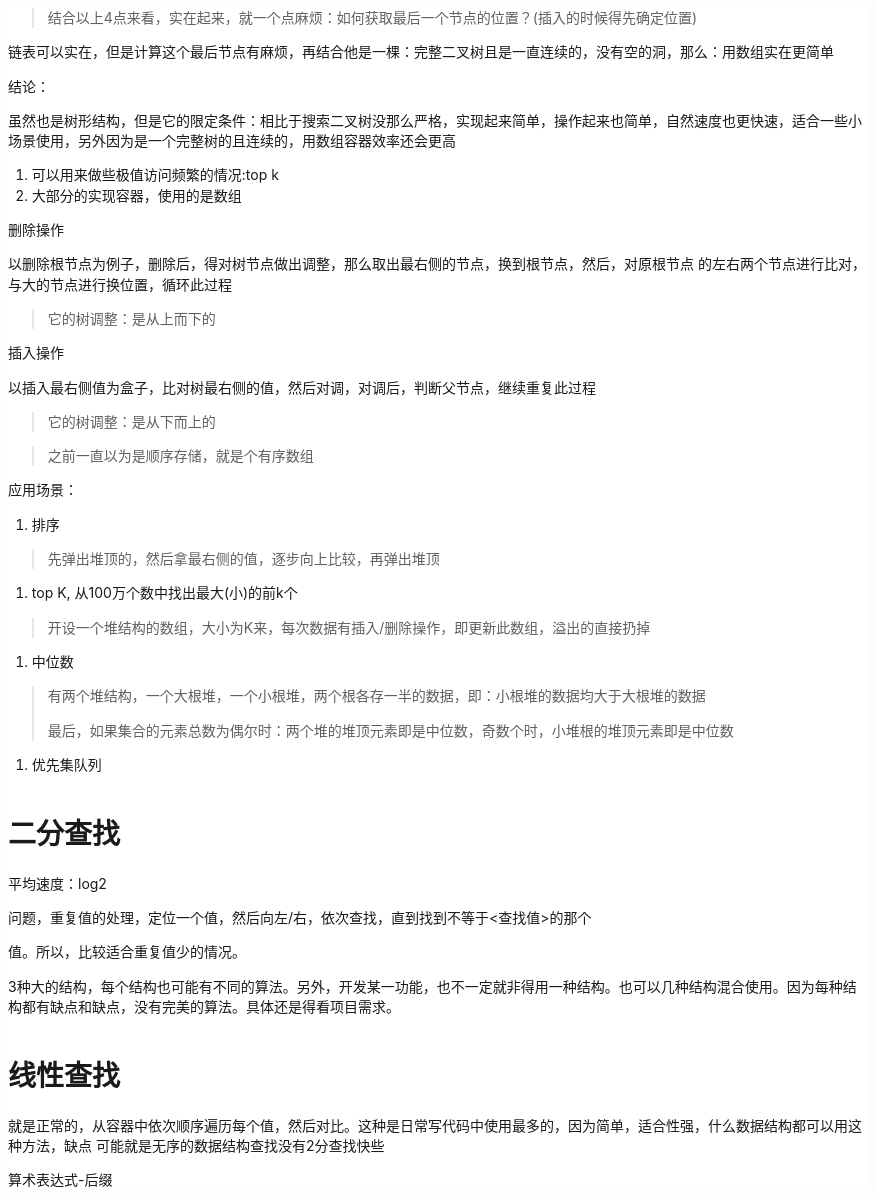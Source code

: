 > 结合以上4点来看，实在起来，就一个点麻烦：如何获取最后一个节点的位置？\(插入的时候得先确定位置\)

链表可以实在，但是计算这个最后节点有麻烦，再结合他是一棵：完整二叉树且是一直连续的，没有空的洞，那么：用数组实在更简单

结论：

虽然也是树形结构，但是它的限定条件：相比于搜索二叉树没那么严格，实现起来简单，操作起来也简单，自然速度也更快速，适合一些小场景使用，另外因为是一个完整树的且连续的，用数组容器效率还会更高

1. 可以用来做些极值访问频繁的情况:top k
2. 大部分的实现容器，使用的是数组

删除操作

以删除根节点为例子，删除后，得对树节点做出调整，那么取出最右侧的节点，换到根节点，然后，对原根节点 的左右两个节点进行比对，与大的节点进行换位置，循环此过程

> 它的树调整：是从上而下的

插入操作

以插入最右侧值为盒子，比对树最右侧的值，然后对调，对调后，判断父节点，继续重复此过程

> 它的树调整：是从下而上的

> 之前一直以为是顺序存储，就是个有序数组

应用场景：

1. 排序

> 先弹出堆顶的，然后拿最右侧的值，逐步向上比较，再弹出堆顶

1. top K, 从100万个数中找出最大\(小\)的前k个

> 开设一个堆结构的数组，大小为K来，每次数据有插入/删除操作，即更新此数组，溢出的直接扔掉

1. 中位数

> 有两个堆结构，一个大根堆，一个小根堆，两个根各存一半的数据，即：小根堆的数据均大于大根堆的数据
> 
> 
> 最后，如果集合的元素总数为偶尔时：两个堆的堆顶元素即是中位数，奇数个时，小堆根的堆顶元素即是中位数

1. 优先集队列

# 二分查找

平均速度：log2

问题，重复值的处理，定位一个值，然后向左/右，依次查找，直到找到不等于\<查找值\>的那个

值。所以，比较适合重复值少的情况。

3种大的结构，每个结构也可能有不同的算法。另外，开发某一功能，也不一定就非得用一种结构。也可以几种结构混合使用。因为每种结构都有缺点和缺点，没有完美的算法。具体还是得看项目需求。

# 线性查找

就是正常的，从容器中依次顺序遍历每个值，然后对比。这种是日常写代码中使用最多的，因为简单，适合性强，什么数据结构都可以用这种方法，缺点 可能就是无序的数据结构查找没有2分查找快些

算术表达式\-后缀
